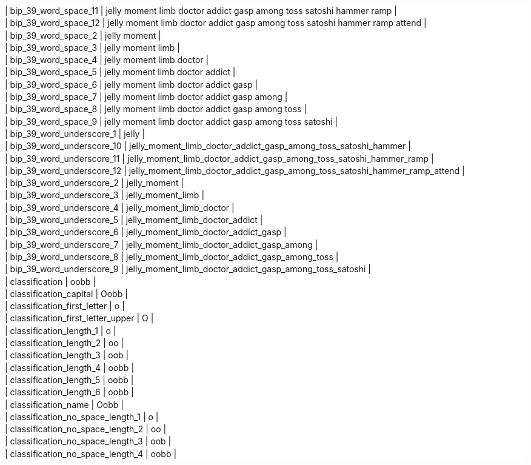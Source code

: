 | bip_39_word_space_11 | jelly moment limb doctor addict gasp among toss satoshi hammer ramp |  
| bip_39_word_space_12 | jelly moment limb doctor addict gasp among toss satoshi hammer ramp attend |  
| bip_39_word_space_2 | jelly moment |  
| bip_39_word_space_3 | jelly moment limb |  
| bip_39_word_space_4 | jelly moment limb doctor |  
| bip_39_word_space_5 | jelly moment limb doctor addict |  
| bip_39_word_space_6 | jelly moment limb doctor addict gasp |  
| bip_39_word_space_7 | jelly moment limb doctor addict gasp among |  
| bip_39_word_space_8 | jelly moment limb doctor addict gasp among toss |  
| bip_39_word_space_9 | jelly moment limb doctor addict gasp among toss satoshi |  
| bip_39_word_underscore_1 | jelly |  
| bip_39_word_underscore_10 | jelly_moment_limb_doctor_addict_gasp_among_toss_satoshi_hammer |  
| bip_39_word_underscore_11 | jelly_moment_limb_doctor_addict_gasp_among_toss_satoshi_hammer_ramp |  
| bip_39_word_underscore_12 | jelly_moment_limb_doctor_addict_gasp_among_toss_satoshi_hammer_ramp_attend |  
| bip_39_word_underscore_2 | jelly_moment |  
| bip_39_word_underscore_3 | jelly_moment_limb |  
| bip_39_word_underscore_4 | jelly_moment_limb_doctor |  
| bip_39_word_underscore_5 | jelly_moment_limb_doctor_addict |  
| bip_39_word_underscore_6 | jelly_moment_limb_doctor_addict_gasp |  
| bip_39_word_underscore_7 | jelly_moment_limb_doctor_addict_gasp_among |  
| bip_39_word_underscore_8 | jelly_moment_limb_doctor_addict_gasp_among_toss |  
| bip_39_word_underscore_9 | jelly_moment_limb_doctor_addict_gasp_among_toss_satoshi |  
| classification | oobb |  
| classification_capital | Oobb |  
| classification_first_letter | o |  
| classification_first_letter_upper | O |  
| classification_length_1 | o |  
| classification_length_2 | oo |  
| classification_length_3 | oob |  
| classification_length_4 | oobb |  
| classification_length_5 | oobb |  
| classification_length_6 | oobb |  
| classification_name | Oobb |  
| classification_no_space_length_1 | o |  
| classification_no_space_length_2 | oo |  
| classification_no_space_length_3 | oob |  
| classification_no_space_length_4 | oobb |  